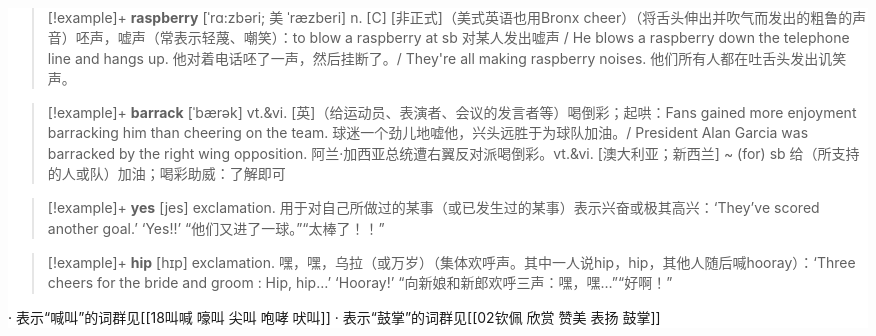 >[!example]+ <span class="vocabulary">**raspberry**</span> [ˈrɑ:zbəri; 美 ˈræzberi]
> <span class="definition">n. [C] [非正式]（美式英语也用Bronx cheer）（将舌头伸出并吹气而发出的粗鲁的声音）呸声，嘘声（常表示轻蔑、嘲笑）：</span>to blow a raspberry at sb 对某人发出嘘声 / He blows a raspberry down the telephone line and hangs up. 他对着电话呸了一声，然后挂断了。/ They're all making raspberry noises. 他们所有人都在吐舌头发出讥笑声。

>[!example]+ <span class="vocabulary">**barrack**</span> [ˈbærək]
> <span class="definition">vt.&vi. [英]（给运动员、表演者、会议的发言者等）喝倒彩；起哄：</span>Fans gained more enjoyment barracking him than cheering on the team. 球迷一个劲儿地嘘他，兴头远胜于为球队加油。/ President Alan Garcia was barracked by the right wing opposition. 阿兰·加西亚总统遭右翼反对派喝倒彩。<span class="definition">vt.&vi. [澳大利亚；新西兰] ~ (for) sb 给（所支持的人或队）加油；喝彩助威：</span>了解即可

>[!example]+ <span class="vocabulary">**yes**</span> [jes] 
> <span class="definition">exclamation. 用于对自己所做过的某事（或已发生过的某事）表示兴奋或极其高兴：</span>‘They’ve scored another goal.’ ‘Yes!!’ “他们又进了一球。”“太棒了！！”
           
>[!example]+ <span class="vocabulary">**hip**</span> [hɪp]
> <span class="definition">exclamation. 嘿，嘿，乌拉（或万岁）（集体欢呼声。其中一人说hip，hip，其他人随后喊hooray）：</span>‘Three cheers for the bride and groom : Hip, hip…’ ‘Hooray!’ “向新娘和新郎欢呼三声：嘿，嘿…”“好啊！”

· 表示“喊叫”的词群见[[18叫喊 嚎叫 尖叫 咆哮 吠叫]]
· 表示“鼓掌”的词群见[[02钦佩 欣赏 赞美 表扬 鼓掌]]
